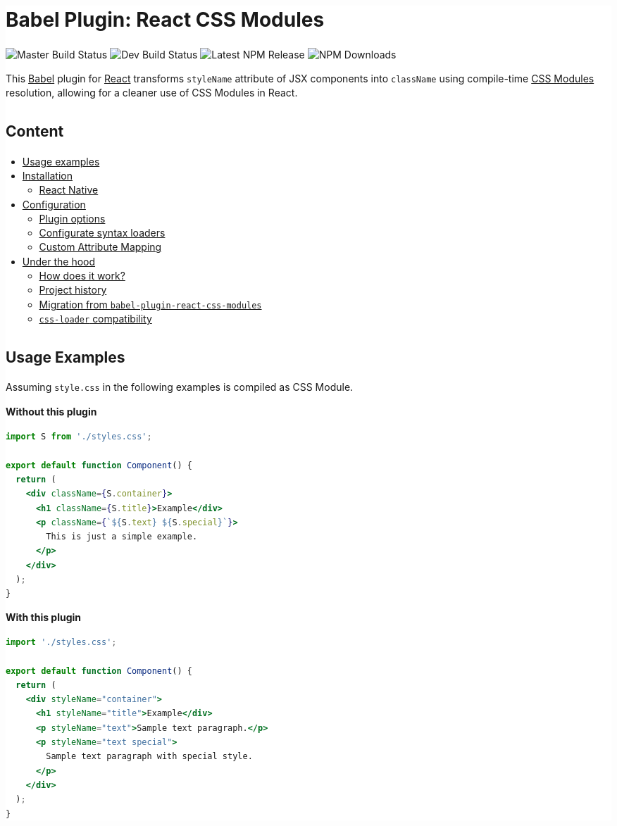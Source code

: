 # Babel Plugin: React CSS Modules

![Master Build Status](https://img.shields.io/circleci/project/github/birdofpreyru/babel-plugin-react-css-modules/master.svg?label=master)
![Dev Build Status](https://img.shields.io/circleci/project/github/birdofpreyru/babel-plugin-react-css-modules/devel.svg?label=devel)
![Latest NPM Release](https://img.shields.io/npm/v/@dr.pogodin/babel-plugin-react-css-modules.svg)
![NPM Downloads](https://img.shields.io/npm/dm/@dr.pogodin/babel-plugin-react-css-modules.svg)

This [Babel] plugin for [React] transforms `styleName` attribute of
JSX components into `className` using compile-time [CSS Modules] resolution,
allowing for a cleaner use of CSS Modules in React.

## Content

- [Usage examples](#usage-examples)
- [Installation](#installation)
  - [React Native](#react-native)
- [Configuration](#configuration)
  - [Plugin options](#plugin-options)
  - [Configurate syntax loaders]
  - [Custom Attribute Mapping]
- [Under the hood](#under-the-hood)
  - [How does it work?](#how-does-it-work)
  - [Project history](#project-history)
  - [Migration from `babel-plugin-react-css-modules`](##migration-from-babel-plugin-react-css-modules)
  - [`css-loader` compatibility](#css-loader-compatibility)

## Usage Examples

Assuming `style.css` in the following examples is compiled as CSS Module.

**Without this plugin**
```jsx
import S from './styles.css';

export default function Component() {
  return (
    <div className={S.container}>
      <h1 className={S.title}>Example</div>
      <p className={`${S.text} ${S.special}`}>
        This is just a simple example.
      </p>
    </div>
  );
}
```

**With this plugin**
```jsx
import './styles.css';

export default function Component() {
  return (
    <div styleName="container">
      <h1 styleName="title">Example</div>
      <p styleName="text">Sample text paragraph.</p>
      <p styleName="text special">
        Sample text paragraph with special style.
      </p>
    </div>
  );
}
```

[Babel]: https://babeljs.io
[birdofpreyru]: https://github.com/birdofpreyru
[CSS Modules]: https://github.com/css-modules/css-modules
[Create React App]: https://create-react-app.dev
[React]: https://reactjs.org
[Webpack]: https://webpack.js.org
[FiletypesConfiguration]: #filetypesconfiguration
[GenerateScopedNameConfiguration]: #generatescopednameconfiguration
[Configurate syntax loaders]: #configurate-syntax-loaders
[Custom Attribute Mapping]: #custom-attribute-mapping
[`css-loader` compatibility]: #css-loader-compatibility